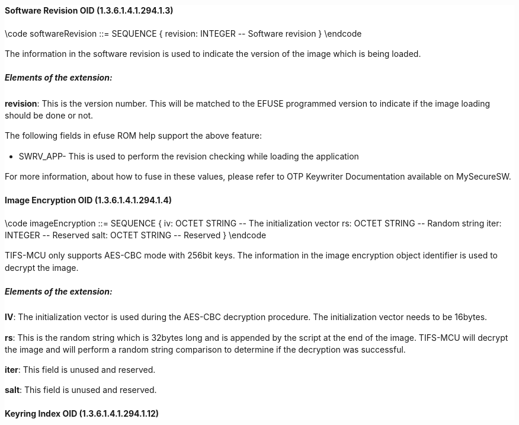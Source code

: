 #### Software Revision OID (1.3.6.1.4.1.294.1.3)

\code
softwareRevision ::= SEQUENCE {
   revision:	INTEGER -- Software revision
}
\endcode

The information in the software revision is used to indicate the version of
the image which is being loaded.

##### Elements of the extension:

**revision**:
This is the version number. This will be matched to the EFUSE programmed
version to indicate if the image loading should be done or not.

The following fields in efuse ROM help support the above feature:
- SWRV_APP- This is used to perform the revision checking while loading the application

For more information, about how to fuse in these values, please refer to OTP
Keywriter Documentation available on MySecureSW.

#### Image Encryption OID (1.3.6.1.4.1.294.1.4)

\code
imageEncryption ::= SEQUENCE {
   iv:		OCTET STRING -- The initialization vector
   rs:	    OCTET STRING -- Random string
   iter:	INTEGER      -- Reserved
   salt:	OCTET STRING -- Reserved
}
\endcode

TIFS-MCU only supports AES-CBC mode with 256bit keys. The information in the image encryption object identifier is used to decrypt the image.

##### Elements of the extension:

**IV**:
The initialization vector is used during the AES-CBC decryption procedure. The initialization vector needs to be 16bytes.

**rs**:
This is the random string which is 32bytes long and is appended by the script
at the end of the image. TIFS-MCU will decrypt the image and will perform
a random string comparison to determine if the decryption was successful.

**iter**:
This field is unused and reserved.

**salt**:
This field is unused and reserved.

#### Keyring Index OID (1.3.6.1.4.1.294.1.12)
